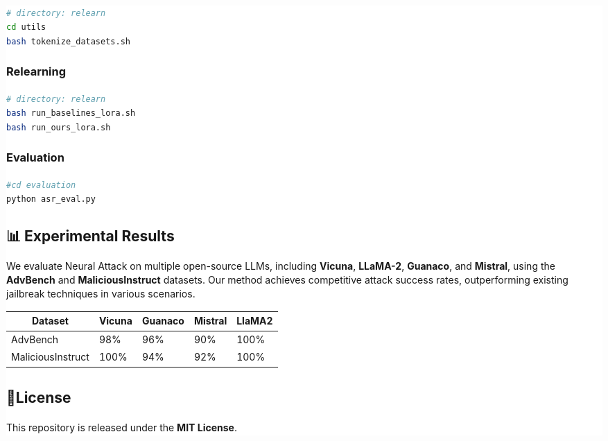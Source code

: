 ```bash
# directory: relearn
cd utils
bash tokenize_datasets.sh
```


### Relearning 
```bash
# directory: relearn
bash run_baselines_lora.sh
bash run_ours_lora.sh
```


### Evaluation
```bash
#cd evaluation
python asr_eval.py
```

## 📊  Experimental Results
We evaluate Neural Attack on multiple open-source LLMs, including **Vicuna**, **LLaMA-2**, **Guanaco**, and **Mistral**, using the **AdvBench** and **MaliciousInstruct** datasets. Our method achieves competitive attack success rates, outperforming existing jailbreak techniques in various scenarios.


|Dataset| Vicuna | Guanaco | Mistral | LlaMA2 |
|-------|-----|-------|-------|-------|
| AdvBench | 98% | 96%| 90% | 100% |
| MaliciousInstruct | 100% | 94% | 92% | 100% |


## 📃License

This repository is released under the **MIT License**.




 




